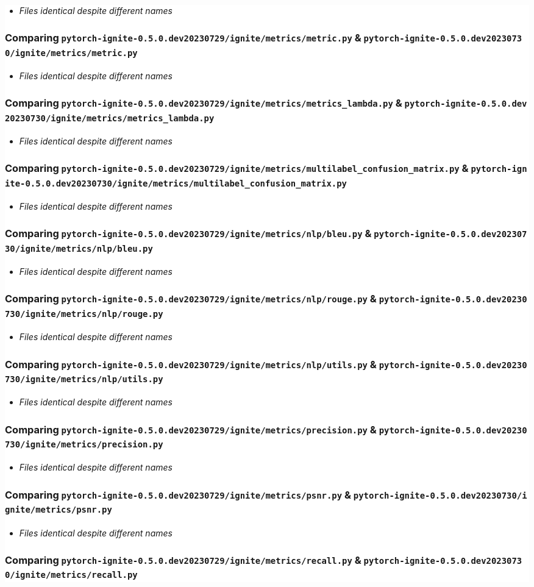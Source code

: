  * *Files identical despite different names*

### Comparing `pytorch-ignite-0.5.0.dev20230729/ignite/metrics/metric.py` & `pytorch-ignite-0.5.0.dev20230730/ignite/metrics/metric.py`

 * *Files identical despite different names*

### Comparing `pytorch-ignite-0.5.0.dev20230729/ignite/metrics/metrics_lambda.py` & `pytorch-ignite-0.5.0.dev20230730/ignite/metrics/metrics_lambda.py`

 * *Files identical despite different names*

### Comparing `pytorch-ignite-0.5.0.dev20230729/ignite/metrics/multilabel_confusion_matrix.py` & `pytorch-ignite-0.5.0.dev20230730/ignite/metrics/multilabel_confusion_matrix.py`

 * *Files identical despite different names*

### Comparing `pytorch-ignite-0.5.0.dev20230729/ignite/metrics/nlp/bleu.py` & `pytorch-ignite-0.5.0.dev20230730/ignite/metrics/nlp/bleu.py`

 * *Files identical despite different names*

### Comparing `pytorch-ignite-0.5.0.dev20230729/ignite/metrics/nlp/rouge.py` & `pytorch-ignite-0.5.0.dev20230730/ignite/metrics/nlp/rouge.py`

 * *Files identical despite different names*

### Comparing `pytorch-ignite-0.5.0.dev20230729/ignite/metrics/nlp/utils.py` & `pytorch-ignite-0.5.0.dev20230730/ignite/metrics/nlp/utils.py`

 * *Files identical despite different names*

### Comparing `pytorch-ignite-0.5.0.dev20230729/ignite/metrics/precision.py` & `pytorch-ignite-0.5.0.dev20230730/ignite/metrics/precision.py`

 * *Files identical despite different names*

### Comparing `pytorch-ignite-0.5.0.dev20230729/ignite/metrics/psnr.py` & `pytorch-ignite-0.5.0.dev20230730/ignite/metrics/psnr.py`

 * *Files identical despite different names*

### Comparing `pytorch-ignite-0.5.0.dev20230729/ignite/metrics/recall.py` & `pytorch-ignite-0.5.0.dev20230730/ignite/metrics/recall.py`
